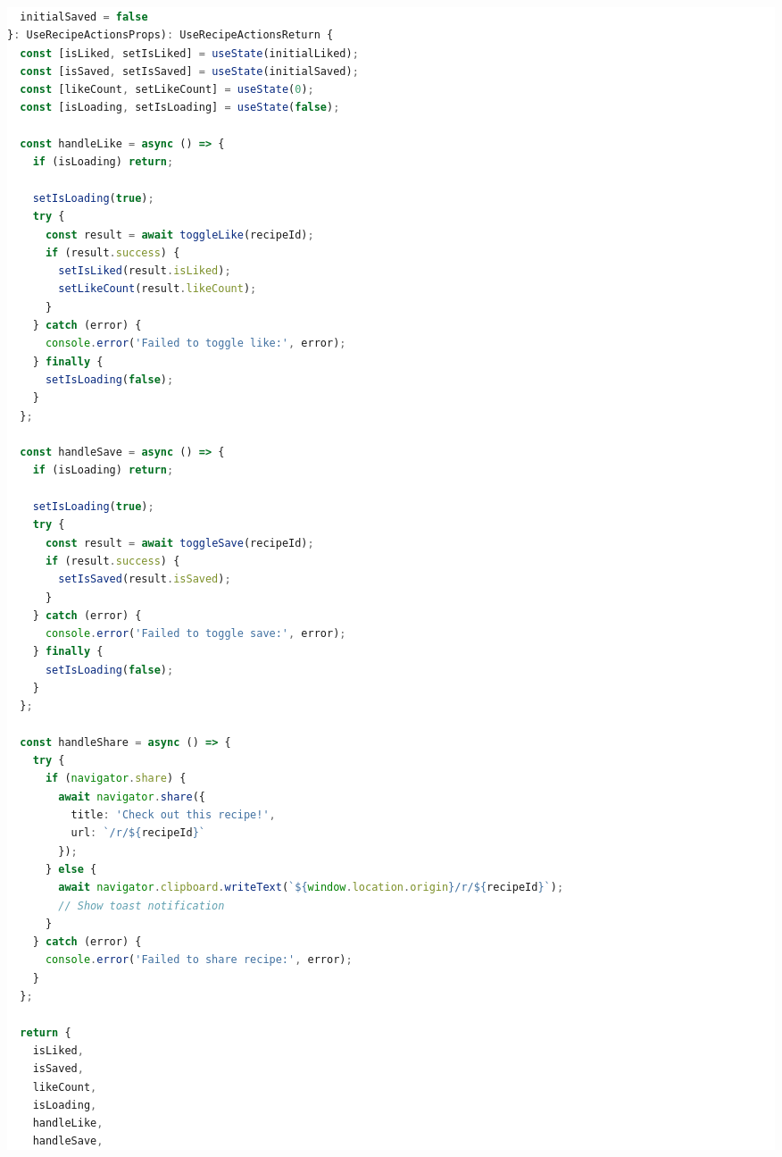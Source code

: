 ```typescript
  initialSaved = false
}: UseRecipeActionsProps): UseRecipeActionsReturn {
  const [isLiked, setIsLiked] = useState(initialLiked);
  const [isSaved, setIsSaved] = useState(initialSaved);
  const [likeCount, setLikeCount] = useState(0);
  const [isLoading, setIsLoading] = useState(false);

  const handleLike = async () => {
    if (isLoading) return;
    
    setIsLoading(true);
    try {
      const result = await toggleLike(recipeId);
      if (result.success) {
        setIsLiked(result.isLiked);
        setLikeCount(result.likeCount);
      }
    } catch (error) {
      console.error('Failed to toggle like:', error);
    } finally {
      setIsLoading(false);
    }
  };

  const handleSave = async () => {
    if (isLoading) return;
    
    setIsLoading(true);
    try {
      const result = await toggleSave(recipeId);
      if (result.success) {
        setIsSaved(result.isSaved);
      }
    } catch (error) {
      console.error('Failed to toggle save:', error);
    } finally {
      setIsLoading(false);
    }
  };

  const handleShare = async () => {
    try {
      if (navigator.share) {
        await navigator.share({
          title: 'Check out this recipe!',
          url: `/r/${recipeId}`
        });
      } else {
        await navigator.clipboard.writeText(`${window.location.origin}/r/${recipeId}`);
        // Show toast notification
      }
    } catch (error) {
      console.error('Failed to share recipe:', error);
    }
  };

  return {
    isLiked,
    isSaved,
    likeCount,
    isLoading,
    handleLike,
    handleSave,
```